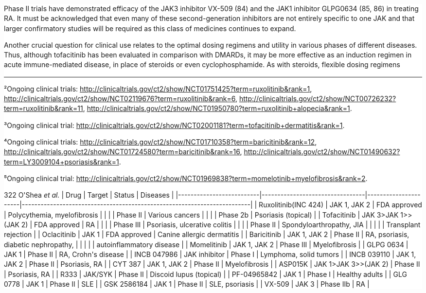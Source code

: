 Phase II trials have demonstrated efficacy of the JAK3 inhibitor VX-509 (84) and the JAK1 inhibitor GLPG0634 (85, 86) in treating RA. It must be acknowledged that even many of these second-generation inhibitors are not entirely specific to one JAK and that larger confirmatory studies will be required as this class of medicines continues to expand.

Another crucial question for clinical use relates to the optimal dosing regimens and utility in various phases of different diseases. Thus, although tofacitinib has been evaluated in comparison with DMARDs, it may be more effective as an induction regimen in acute immune-mediated disease, in place of steroids or even cyclophosphamide. As with steroids, flexible dosing regimens

---

²Ongoing clinical trials: http://clinicaltrials.gov/ct2/show/NCT01751425?term=ruxolitinib&rank=1, http://clinicaltrials.gov/ct2/show/NCT02119676?term=ruxolitinib&rank=6, http://clinicaltrials.gov/ct2/show/NCT00726232?term=ruxolitinib&rank=11, http://clinicaltrials.gov/ct2/show/NCT01950780?term=ruxolitinib+alopecia&rank=1.

³Ongoing clinical trial: http://clinicaltrials.gov/ct2/show/NCT02001181?term=tofacitinib+dermatitis&rank=1.

⁴Ongoing clinical trials: http://clinicaltrials.gov/ct2/show/NCT01710358?term=baricitinib&rank=12, http://clinicaltrials.gov/ct2/show/NCT01724580?term=baricitinib&rank=16, http://clinicaltrials.gov/ct2/show/NCT01490632?term=LY3009104+psoriasis&rank=1.

⁵Ongoing clinical trial: http://clinicaltrials.gov/ct2/show/NCT01969838?term=momelotinib+myelofibrosis&rank=2.

322 O'Shea *et al.*
| Drug                     | Target                          | Status               | Diseases                                                                 |
|--------------------------|---------------------------------|----------------------|-------------------------------------------------------------------------|
| Ruxolitinib(INC 424)     | JAK 1, JAK 2                   | FDA approved        | Polycythemia, myelofibrosis                                              |
|                          |                                | Phase II            | Various cancers                                                        |
|                          |                                | Phase 2b            | Psoriasis (topical)                                                    |
| Tofacitinib              | JAK 3>JAK 1>>(JAK 2)           | FDA approved        | RA                                                                     |
|                          |                                | Phase III           | Psoriasis, ulcerative colitis                                          |
|                          |                                | Phase II            | Spondyloarthropathy, JIA                                               |
|                          |                                |                      | Transplant rejection                                                   |
| Oclacitinib              | JAK 1                          | FDA approved        | Canine allergic dermatitis                                             |
| Baricitinib              | JAK 1, JAK 2                   | Phase II            | RA, psoriasis, diabetic nephropathy,                                   |
|                          |                                |                      | autoinflammatory disease                                               |
| Momelitinib              | JAK 1, JAK 2                   | Phase III           | Myelofibrosis                                                          |
| GLPG 0634                | JAK 1                          | Phase II            | RA, Crohn's disease                                                    |
| INCB 047986              | JAK inhibitor                  | Phase I             | Lymphoma, solid tumors                                                 |
| INCB 039110              | JAK 1, JAK 2                   | Phase II            | Psoriasis, RA                                                          |
| CYT 387                  | JAK 1, JAK 2                   | Phase II            | Myelofibrosis                                                          |
| ASP015K                  | JAK 1>JAK 3>>(JAK 2)           | Phase II            | Psoriasis, RA                                                          |
| R333                     | JAK/SYK                        | Phase II            | Discoid lupus (topical)                                                |
| PF-04965842              | JAK 1                          | Phase I             | Healthy adults                                                         |
| GLG 0778                 | JAK 1                          | Phase II            | SLE                                                                    |
| GSK 2586184              | JAK 1                          | Phase II            | SLE, psoriasis                                                         |
| VX-509                   | JAK 3                          | Phase IIb           | RA                                                                     |